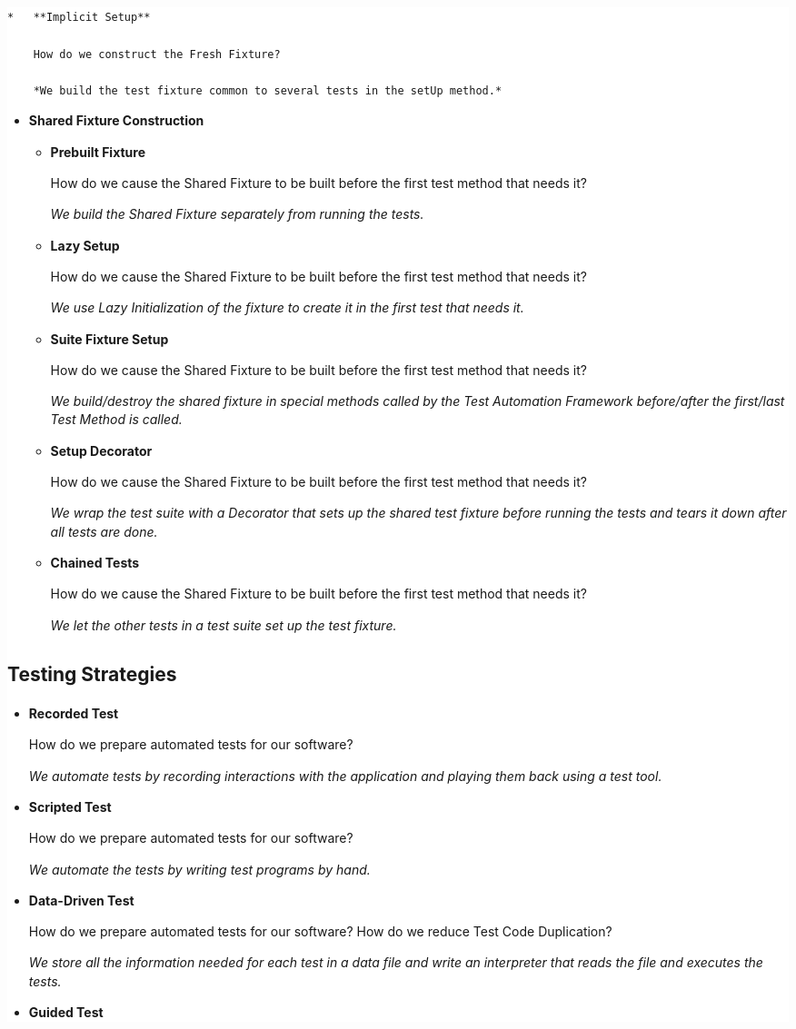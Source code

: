 	* 	**Implicit Setup** 
	
		How do we construct the Fresh Fixture?
		
		*We build the test fixture common to several tests in the setUp method.*

* **Shared Fixture Construction**

	* **Prebuilt Fixture**
		
		How do we cause the Shared Fixture to be built before the first test method that needs it?
		
		*We build the Shared Fixture separately from running the tests.*
		
	* **Lazy Setup**
		
		How do we cause the Shared Fixture to be built before the first test method that needs it?
		
		*We use Lazy Initialization of the fixture to create it in the first test that needs it.*
		
	* **Suite Fixture Setup**
		
		How do we cause the Shared Fixture to be built before the first test method that needs it?
		
		*We build/destroy the shared fixture in special methods called by the Test Automation Framework before/after the first/last Test Method is called.*
		
	* **Setup Decorator**
		
		How do we cause the Shared Fixture to be built before the first test method that needs it?
		
		*We wrap the test suite with a Decorator that sets up the shared test fixture before running the tests and tears it down after all tests are done.*
		
	* **Chained Tests**
        
        How do we cause the Shared Fixture to be built before the first test method that needs it?
        
        *We let the other tests in a test suite set up the test fixture.*
        
## Testing Strategies

* **Recorded Test**
    
    How do we prepare automated tests for our software?
    
    *We automate tests by recording interactions with the application and playing them back using a test tool.*
    
* **Scripted Test**
    
    How do we prepare automated tests for our software?
    
    *We automate the tests by writing test programs by hand.*
    
* **Data-Driven Test**
    
    How do we prepare automated tests for our software? How do we reduce Test Code Duplication?
    
    *We store all the information needed for each test in a data file and write an interpreter that reads the file and executes the tests.*
    
* **Guided Test**
    